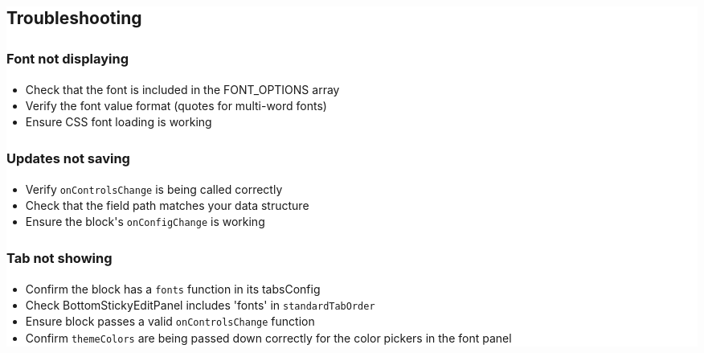 ## Troubleshooting

### Font not displaying
- Check that the font is included in the FONT_OPTIONS array
- Verify the font value format (quotes for multi-word fonts)
- Ensure CSS font loading is working

### Updates not saving
- Verify `onControlsChange` is being called correctly
- Check that the field path matches your data structure
- Ensure the block's `onConfigChange` is working

### Tab not showing
- Confirm the block has a `fonts` function in its tabsConfig
- Check BottomStickyEditPanel includes 'fonts' in `standardTabOrder`
- Ensure block passes a valid `onControlsChange` function
- Confirm `themeColors` are being passed down correctly for the color pickers in the font panel 